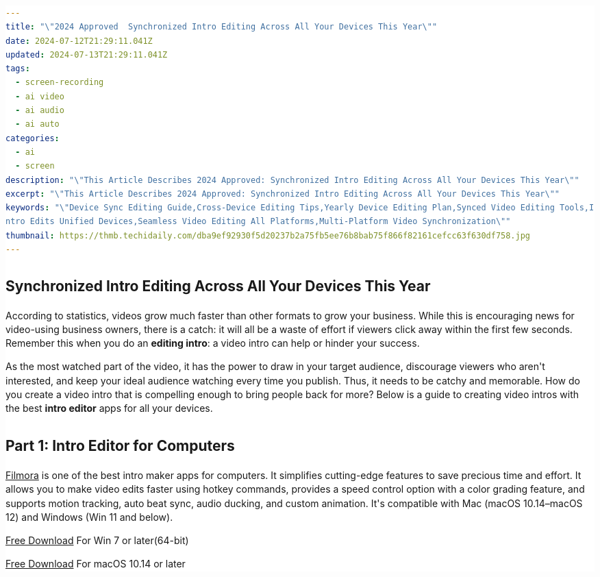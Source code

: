 ```yaml
---
title: "\"2024 Approved  Synchronized Intro Editing Across All Your Devices This Year\""
date: 2024-07-12T21:29:11.041Z
updated: 2024-07-13T21:29:11.041Z
tags: 
  - screen-recording
  - ai video
  - ai audio
  - ai auto
categories: 
  - ai
  - screen
description: "\"This Article Describes 2024 Approved: Synchronized Intro Editing Across All Your Devices This Year\""
excerpt: "\"This Article Describes 2024 Approved: Synchronized Intro Editing Across All Your Devices This Year\""
keywords: "\"Device Sync Editing Guide,Cross-Device Editing Tips,Yearly Device Editing Plan,Synced Video Editing Tools,Intro Edits Unified Devices,Seamless Video Editing All Platforms,Multi-Platform Video Synchronization\""
thumbnail: https://thmb.techidaily.com/dba9ef92930f5d20237b2a75fb5ee76b8bab75f866f82161cefcc63f630df758.jpg
---
```


## Synchronized Intro Editing Across All Your Devices This Year

According to statistics, videos grow much faster than other formats to grow your business. While this is encouraging news for video-using business owners, there is a catch: it will all be a waste of effort if viewers click away within the first few seconds. Remember this when you do an **editing intro**: a video intro can help or hinder your success.

As the most watched part of the video, it has the power to draw in your target audience, discourage viewers who aren't interested, and keep your ideal audience watching every time you publish. Thus, it needs to be catchy and memorable. How do you create a video intro that is compelling enough to bring people back for more? Below is a guide to creating video intros with the best **intro editor** apps for all your devices.

## Part 1: Intro Editor for Computers

[Filmora](https://tools.techidaily.com/wondershare/filmora/download/) is one of the best intro maker apps for computers. It simplifies cutting-edge features to save precious time and effort. It allows you to make video edits faster using hotkey commands, provides a speed control option with a color grading feature, and supports motion tracking, auto beat sync, audio ducking, and custom animation. It's compatible with Mac (macOS 10.14–macOS 12) and Windows (Win 11 and below).

[Free Download](https://tools.techidaily.com/wondershare/filmora/download/) For Win 7 or later(64-bit)

[Free Download](https://tools.techidaily.com/wondershare/filmora/download/) For macOS 10.14 or later

